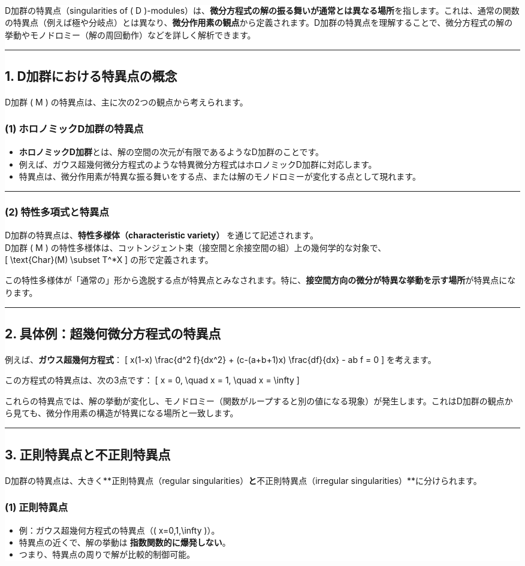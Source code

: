 D加群の特異点（singularities of \( D \)-modules）は、**微分方程式の解の振る舞いが通常とは異なる場所**を指します。これは、通常の関数の特異点（例えば極や分岐点）とは異なり、**微分作用素の観点**から定義されます。D加群の特異点を理解することで、微分方程式の解の挙動やモノドロミー（解の周回動作）などを詳しく解析できます。

---

## **1. D加群における特異点の概念**
D加群 \( M \) の特異点は、主に次の2つの観点から考えられます。

### **(1) ホロノミックD加群の特異点**
- **ホロノミックD加群**とは、解の空間の次元が有限であるようなD加群のことです。  
- 例えば、ガウス超幾何微分方程式のような特異微分方程式はホロノミックD加群に対応します。  
- 特異点は、微分作用素が特異な振る舞いをする点、または解のモノドロミーが変化する点として現れます。

---

### **(2) 特性多項式と特異点**
D加群の特異点は、**特性多様体（characteristic variety）** を通じて記述されます。  
D加群 \( M \) の特性多様体は、コットンジェント束（接空間と余接空間の組）上の幾何学的な対象で、  
\[
\text{Char}(M) \subset T^*X
\]
の形で定義されます。

この特性多様体が「通常の」形から逸脱する点が特異点とみなされます。特に、**接空間方向の微分が特異な挙動を示す場所**が特異点になります。

---

## **2. 具体例：超幾何微分方程式の特異点**
例えば、**ガウス超幾何方程式**：
\[
x(1-x) \frac{d^2 f}{dx^2} + (c-(a+b+1)x) \frac{df}{dx} - ab f = 0
\]
を考えます。

この方程式の特異点は、次の3点です：
\[
x = 0, \quad x = 1, \quad x = \infty
\]

これらの特異点では、解の挙動が変化し、モノドロミー（関数がループすると別の値になる現象）が発生します。これはD加群の観点から見ても、微分作用素の構造が特異になる場所と一致します。

---

## **3. 正則特異点と不正則特異点**
D加群の特異点は、大きく**正則特異点（regular singularities）**と**不正則特異点（irregular singularities）**に分けられます。

### **(1) 正則特異点**
- 例：ガウス超幾何方程式の特異点（\( x=0,1,\infty \)）。
- 特異点の近くで、解の挙動は **指数関数的に爆発しない**。
- つまり、特異点の周りで解が比較的制御可能。
